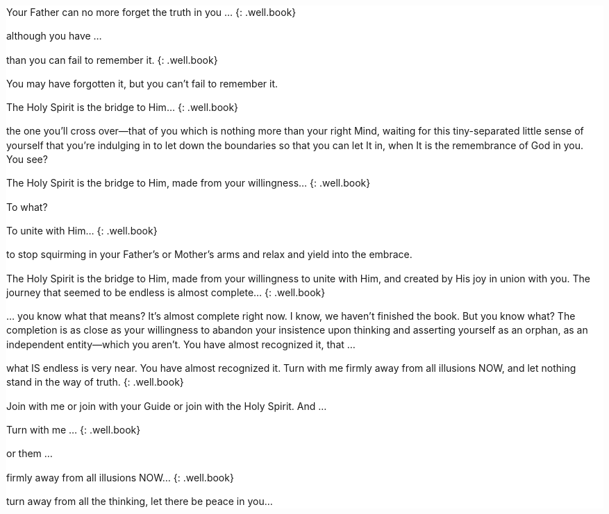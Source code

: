 Your Father can no more forget the truth in you &hellip;
{: .well.book}

although you have &hellip;

than you can fail to remember it.
{: .well.book}

You may have forgotten it, but you can&rsquo;t fail to remember it.

The Holy Spirit is the bridge to Him&hellip;
{: .well.book}

the one you&rsquo;ll cross over&mdash;that of you which is
nothing more than your right Mind, waiting for this tiny-separated
little sense of yourself that you&rsquo;re indulging in to let down the
boundaries so that you can let It in, when It is the remembrance of God
in you. You see?

The Holy Spirit is the bridge to Him, made from your willingness&hellip;
{: .well.book}

To what?

To unite with Him&hellip;
{: .well.book}

to stop squirming in your Father&rsquo;s or Mother&rsquo;s arms
and relax and yield into the embrace.

The Holy Spirit is the bridge to Him, made from your willingness to
unite with Him, and created by His joy in union with you. The journey
that seemed to be endless is almost complete&hellip;
{: .well.book}

&hellip; you know what that means? It&rsquo;s almost complete right now.
I know, we haven&rsquo;t finished the book. But you know what? The
completion is as close as your willingness to abandon your insistence
upon thinking and asserting yourself as an orphan, as an independent
entity&mdash;which you aren&rsquo;t. You have almost recognized it, that
&hellip;

what IS endless is very near. You have almost recognized it.
Turn with me firmly away from all illusions NOW, and let nothing stand
in the way of truth.
{: .well.book}

Join with me or join with your Guide or join with the Holy Spirit. And
&hellip;

Turn with me &hellip;
{: .well.book}

or them &hellip;

firmly away from all illusions NOW&hellip;
{: .well.book}

turn away from all the thinking, let there be peace in you&hellip;
